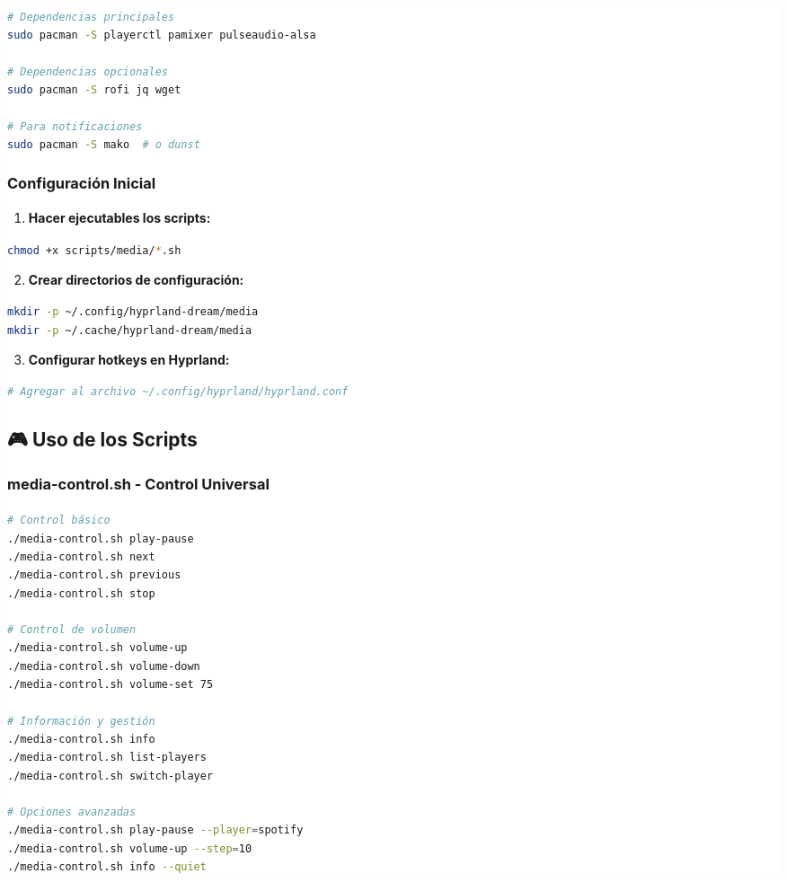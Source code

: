 ```bash
# Dependencias principales
sudo pacman -S playerctl pamixer pulseaudio-alsa

# Dependencias opcionales
sudo pacman -S rofi jq wget

# Para notificaciones
sudo pacman -S mako  # o dunst
```

### Configuración Inicial

1. **Hacer ejecutables los scripts:**
```bash
chmod +x scripts/media/*.sh
```

2. **Crear directorios de configuración:**
```bash
mkdir -p ~/.config/hyprland-dream/media
mkdir -p ~/.cache/hyprland-dream/media
```

3. **Configurar hotkeys en Hyprland:**
```bash
# Agregar al archivo ~/.config/hyprland/hyprland.conf
```

## 🎮 Uso de los Scripts

### media-control.sh - Control Universal

```bash
# Control básico
./media-control.sh play-pause
./media-control.sh next
./media-control.sh previous
./media-control.sh stop

# Control de volumen
./media-control.sh volume-up
./media-control.sh volume-down
./media-control.sh volume-set 75

# Información y gestión
./media-control.sh info
./media-control.sh list-players
./media-control.sh switch-player

# Opciones avanzadas
./media-control.sh play-pause --player=spotify
./media-control.sh volume-up --step=10
./media-control.sh info --quiet
```
